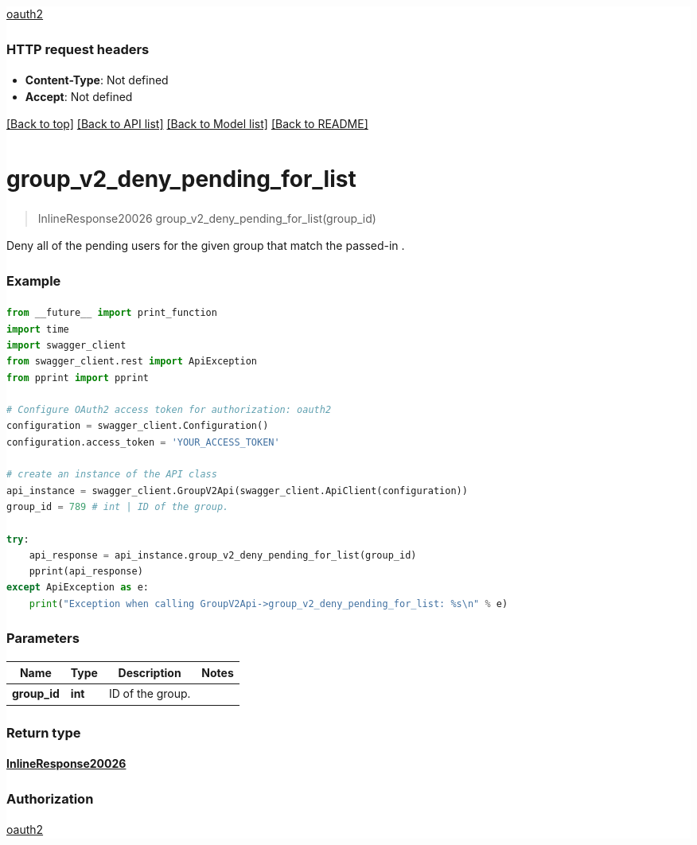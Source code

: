 [oauth2](../README.md#oauth2)

### HTTP request headers

 - **Content-Type**: Not defined
 - **Accept**: Not defined

[[Back to top]](#) [[Back to API list]](../README.md#documentation-for-api-endpoints) [[Back to Model list]](../README.md#documentation-for-models) [[Back to README]](../README.md)

# **group_v2_deny_pending_for_list**
> InlineResponse20026 group_v2_deny_pending_for_list(group_id)



Deny all of the pending users for the given group that match the passed-in .

### Example
```python
from __future__ import print_function
import time
import swagger_client
from swagger_client.rest import ApiException
from pprint import pprint

# Configure OAuth2 access token for authorization: oauth2
configuration = swagger_client.Configuration()
configuration.access_token = 'YOUR_ACCESS_TOKEN'

# create an instance of the API class
api_instance = swagger_client.GroupV2Api(swagger_client.ApiClient(configuration))
group_id = 789 # int | ID of the group.

try:
    api_response = api_instance.group_v2_deny_pending_for_list(group_id)
    pprint(api_response)
except ApiException as e:
    print("Exception when calling GroupV2Api->group_v2_deny_pending_for_list: %s\n" % e)
```

### Parameters

Name | Type | Description  | Notes
------------- | ------------- | ------------- | -------------
 **group_id** | **int**| ID of the group. | 

### Return type

[**InlineResponse20026**](InlineResponse20026.md)

### Authorization

[oauth2](../README.md#oauth2)
